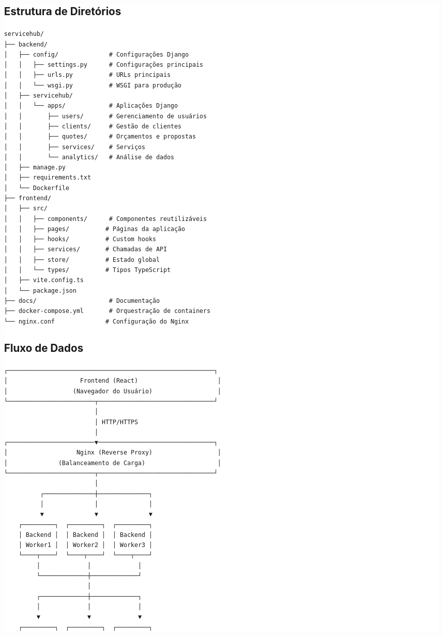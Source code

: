## Estrutura de Diretórios

```
servicehub/
├── backend/
│   ├── config/              # Configurações Django
│   │   ├── settings.py      # Configurações principais
│   │   ├── urls.py          # URLs principais
│   │   └── wsgi.py          # WSGI para produção
│   ├── servicehub/
│   │   └── apps/            # Aplicações Django
│   │       ├── users/       # Gerenciamento de usuários
│   │       ├── clients/     # Gestão de clientes
│   │       ├── quotes/      # Orçamentos e propostas
│   │       ├── services/    # Serviços
│   │       └── analytics/   # Análise de dados
│   ├── manage.py
│   ├── requirements.txt
│   └── Dockerfile
├── frontend/
│   ├── src/
│   │   ├── components/      # Componentes reutilizáveis
│   │   ├── pages/          # Páginas da aplicação
│   │   ├── hooks/          # Custom hooks
│   │   ├── services/       # Chamadas de API
│   │   ├── store/          # Estado global
│   │   └── types/          # Tipos TypeScript
│   ├── vite.config.ts
│   └── package.json
├── docs/                    # Documentação
├── docker-compose.yml       # Orquestração de containers
└── nginx.conf              # Configuração do Nginx
```

## Fluxo de Dados

```
┌─────────────────────────────────────────────────────────┐
│                    Frontend (React)                      │
│                  (Navegador do Usuário)                  │
└────────────────────────┬────────────────────────────────┘
                         │
                         │ HTTP/HTTPS
                         │
┌────────────────────────▼────────────────────────────────┐
│                   Nginx (Reverse Proxy)                  │
│              (Balanceamento de Carga)                    │
└────────────────────────┬────────────────────────────────┘
                         │
          ┌──────────────┼──────────────┐
          │              │              │
          ▼              ▼              ▼
    ┌─────────┐  ┌─────────┐  ┌─────────┐
    │ Backend │  │ Backend │  │ Backend │
    │ Worker1 │  │ Worker2 │  │ Worker3 │
    └────┬────┘  └────┬────┘  └────┬────┘
         │             │             │
         └─────────────┼─────────────┘
                       │
         ┌─────────────┼─────────────┐
         │             │             │
         ▼             ▼             ▼
    ┌─────────┐  ┌─────────┐  ┌─────────┐
```